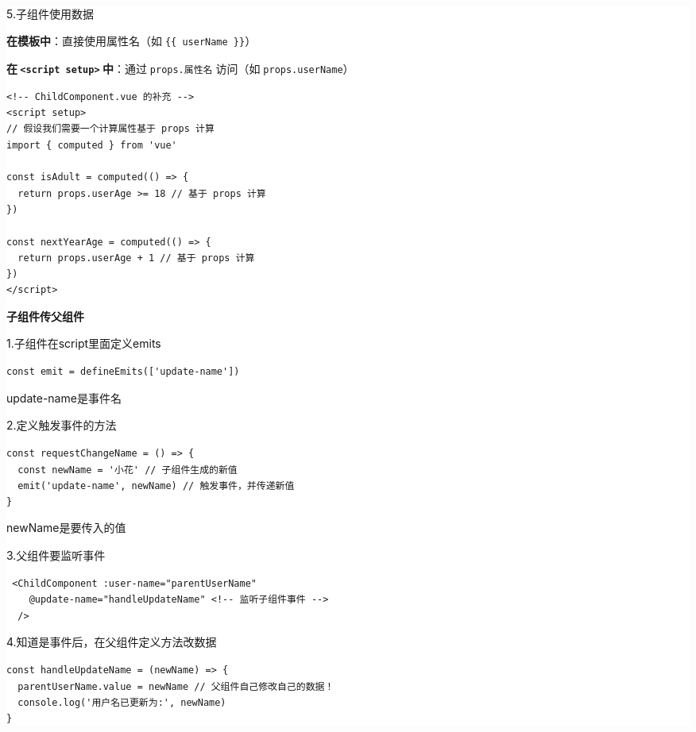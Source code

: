 5.子组件使用数据

**在模板中**：直接使用属性名（如 `{{ userName }}`）

**在 `<script setup>` 中**：通过 `props.属性名` 访问（如 `props.userName`）

```
<!-- ChildComponent.vue 的补充 -->
<script setup>
// 假设我们需要一个计算属性基于 props 计算
import { computed } from 'vue'

const isAdult = computed(() => {
  return props.userAge >= 18 // 基于 props 计算
})

const nextYearAge = computed(() => {
  return props.userAge + 1 // 基于 props 计算
})
</script>
```

**子组件传父组件**

1.子组件在script里面定义emits

```
const emit = defineEmits(['update-name'])
```

update-name是事件名

2.定义触发事件的方法

```
const requestChangeName = () => {
  const newName = '小花' // 子组件生成的新值
  emit('update-name', newName) // 触发事件，并传递新值
}
```

newName是要传入的值

3.父组件要监听事件

```
 <ChildComponent :user-name="parentUserName" 
    @update-name="handleUpdateName" <!-- 监听子组件事件 -->
  />
```

4.知道是事件后，在父组件定义方法改数据

```
const handleUpdateName = (newName) => {
  parentUserName.value = newName // 父组件自己修改自己的数据！
  console.log('用户名已更新为:', newName)
}
```
